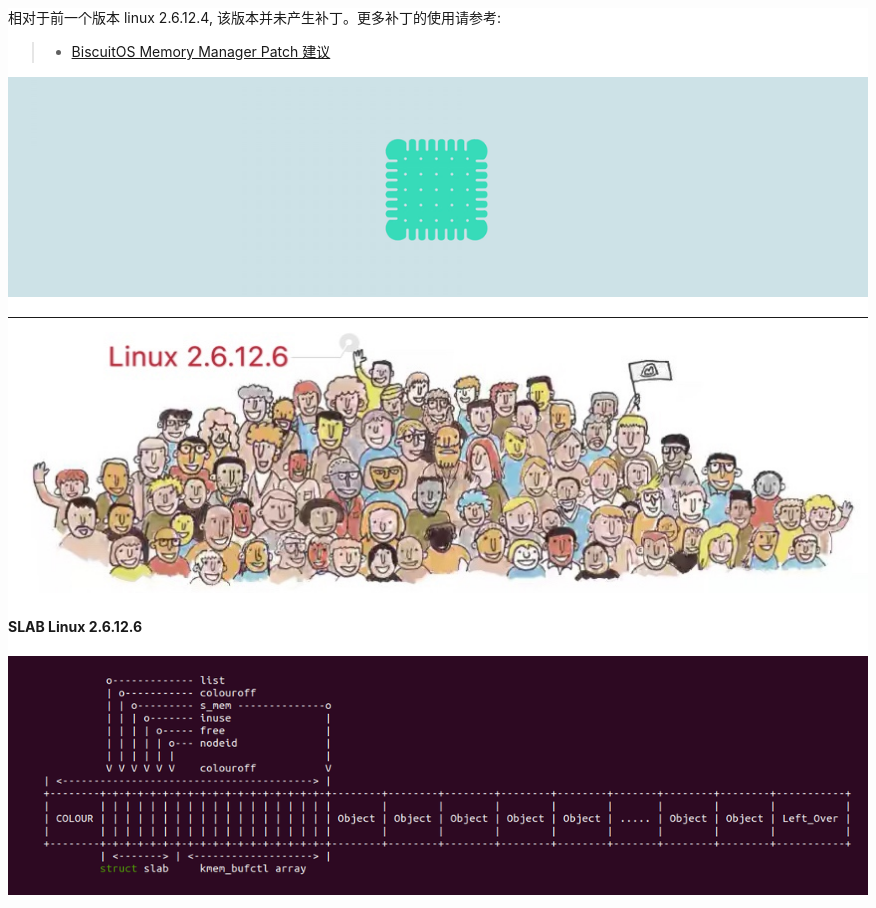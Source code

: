 相对于前一个版本 linux 2.6.12.4, 该版本并未产生补丁。更多补丁的使用请参考:

> - [BiscuitOS Memory Manager Patch 建议](https://biscuitos.github.io/blog/HISTORY-MMU/#C00033)

![](/assets/PDB/BiscuitOS/kernel/IND000100.png)

----------------------------------------------

<span id="H-linux-2.6.12.6"></span>

![](/assets/PDB/RPI/RPI000791.JPG)

#### SLAB Linux 2.6.12.6

![](/assets/PDB/RPI/TB000007.png)
